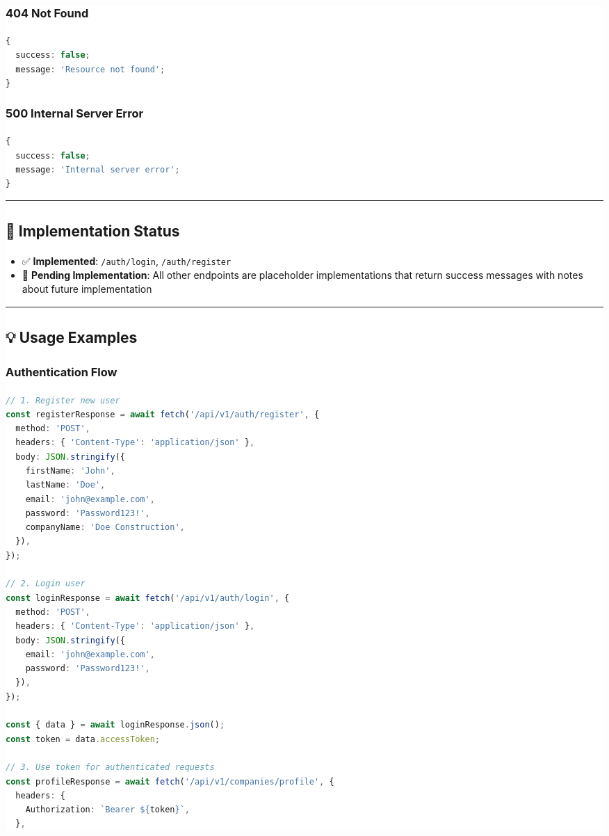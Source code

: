 ### 404 Not Found

```typescript
{
  success: false;
  message: 'Resource not found';
}
```

### 500 Internal Server Error

```typescript
{
  success: false;
  message: 'Internal server error';
}
```

---

## 📝 Implementation Status

- ✅ **Implemented**: `/auth/login`, `/auth/register`
- 🚧 **Pending Implementation**: All other endpoints are placeholder implementations that return success messages with notes about future implementation

---

## 💡 Usage Examples

### Authentication Flow

```typescript
// 1. Register new user
const registerResponse = await fetch('/api/v1/auth/register', {
  method: 'POST',
  headers: { 'Content-Type': 'application/json' },
  body: JSON.stringify({
    firstName: 'John',
    lastName: 'Doe',
    email: 'john@example.com',
    password: 'Password123!',
    companyName: 'Doe Construction',
  }),
});

// 2. Login user
const loginResponse = await fetch('/api/v1/auth/login', {
  method: 'POST',
  headers: { 'Content-Type': 'application/json' },
  body: JSON.stringify({
    email: 'john@example.com',
    password: 'Password123!',
  }),
});

const { data } = await loginResponse.json();
const token = data.accessToken;

// 3. Use token for authenticated requests
const profileResponse = await fetch('/api/v1/companies/profile', {
  headers: {
    Authorization: `Bearer ${token}`,
  },
```